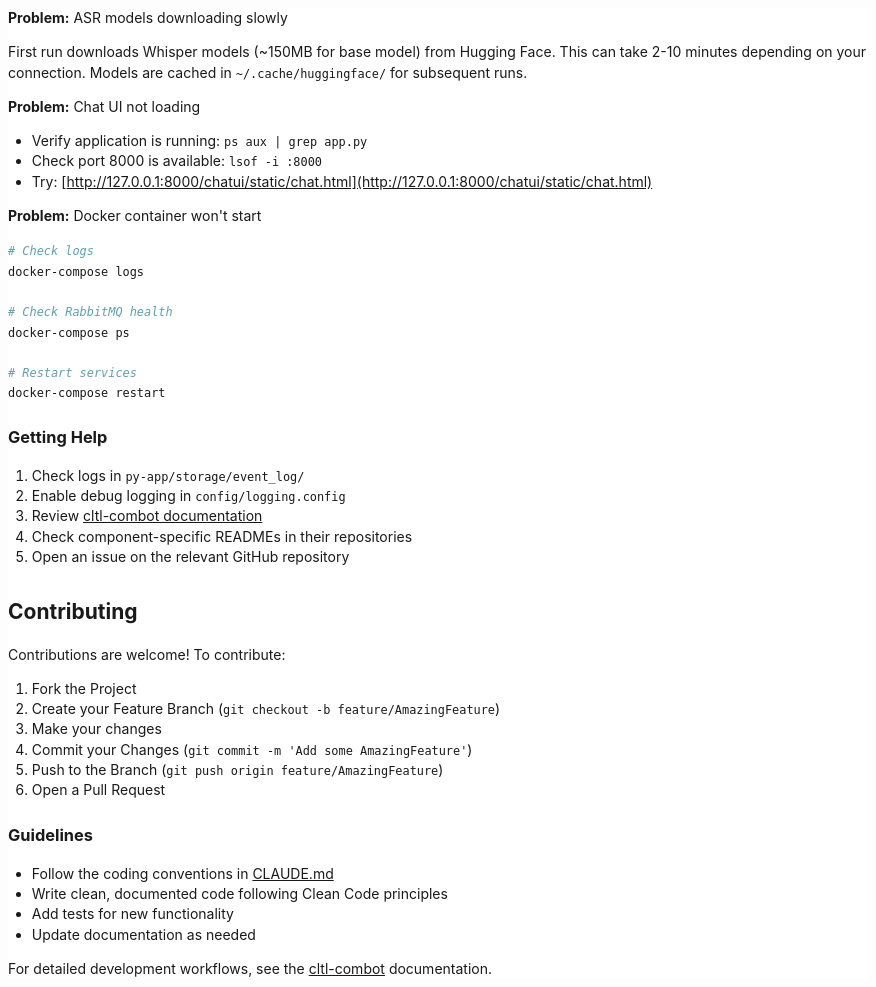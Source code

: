 **Problem:** ASR models downloading slowly

First run downloads Whisper models (~150MB for base model) from Hugging Face. This can take 2-10 minutes depending on your connection. Models are cached in `~/.cache/huggingface/` for subsequent runs.

**Problem:** Chat UI not loading

- Verify application is running: `ps aux | grep app.py`
- Check port 8000 is available: `lsof -i :8000`
- Try: [http://127.0.0.1:8000/chatui/static/chat.html](http://127.0.0.1:8000/chatui/static/chat.html)

**Problem:** Docker container won't start

```bash
# Check logs
docker-compose logs

# Check RabbitMQ health
docker-compose ps

# Restart services
docker-compose restart
```

### Getting Help

1. Check logs in `py-app/storage/event_log/`
2. Enable debug logging in `config/logging.config`
3. Review [cltl-combot documentation](https://github.com/leolani/cltl-combot)
4. Check component-specific READMEs in their repositories
5. Open an issue on the relevant GitHub repository

## Contributing

Contributions are welcome! To contribute:

1. Fork the Project
2. Create your Feature Branch (`git checkout -b feature/AmazingFeature`)
3. Make your changes
4. Commit your Changes (`git commit -m 'Add some AmazingFeature'`)
5. Push to the Branch (`git push origin feature/AmazingFeature`)
6. Open a Pull Request

### Guidelines

- Follow the coding conventions in [CLAUDE.md](CLAUDE.md)
- Write clean, documented code following Clean Code principles
- Add tests for new functionality
- Update documentation as needed

For detailed development workflows, see the [cltl-combot](https://github.com/leolani/cltl-combot) documentation.
